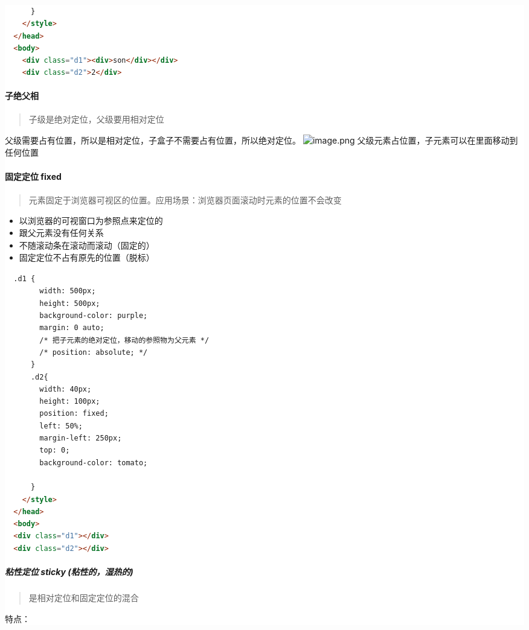 ```html
      }
    </style>
  </head>
  <body>
    <div class="d1"><div>son</div></div>
    <div class="d2">2</div>
```

#### 子绝父相
> 子级是绝对定位，父级要用相对定位 

父级需要占有位置，所以是相对定位，子盒子不需要占有位置，所以绝对定位。
![image.png](https://cdn.nlark.com/yuque/0/2022/png/32483946/1664606534918-c090828f-e4ca-4750-a6bc-1edec0e6031f.png#averageHue=%2372ac7d&clientId=u7b58f5b4-1d9c-4&crop=0&crop=0&crop=1&crop=1&errorMessage=unknown%20error&from=paste&height=148&id=u450f3959&margin=%5Bobject%20Object%5D&name=image.png&originHeight=185&originWidth=217&originalType=binary&ratio=1&rotation=0&showTitle=false&size=36467&status=error&style=none&taskId=u24fc910d-cd7d-48fe-ac84-657bd4f5df4&title=&width=173.6)
父级元素占位置，子元素可以在里面移动到任何位置
#### 固定定位 fixed
> 元素固定于浏览器可视区的位置。应用场景：浏览器页面滚动时元素的位置不会改变

- 以浏览器的可视窗口为参照点来定位的
- 跟父元素没有任何关系
- 不随滚动条在滚动而滚动（固定的）
- 固定定位不占有原先的位置（脱标）
```html
  .d1 {
        width: 500px;
        height: 500px;
        background-color: purple;
        margin: 0 auto;
        /* 把子元素的绝对定位，移动的参照物为父元素 */
        /* position: absolute; */
      }
      .d2{
        width: 40px;
        height: 100px;
        position: fixed;
        left: 50%;
        margin-left: 250px;
        top: 0;
        background-color: tomato;

      }
    </style>
  </head>
  <body>
  <div class="d1"></div>
  <div class="d2"></div>
```
##### 粘性定位  sticky (粘性的，湿热的)
> 是相对定位和固定定位的混合

特点：
